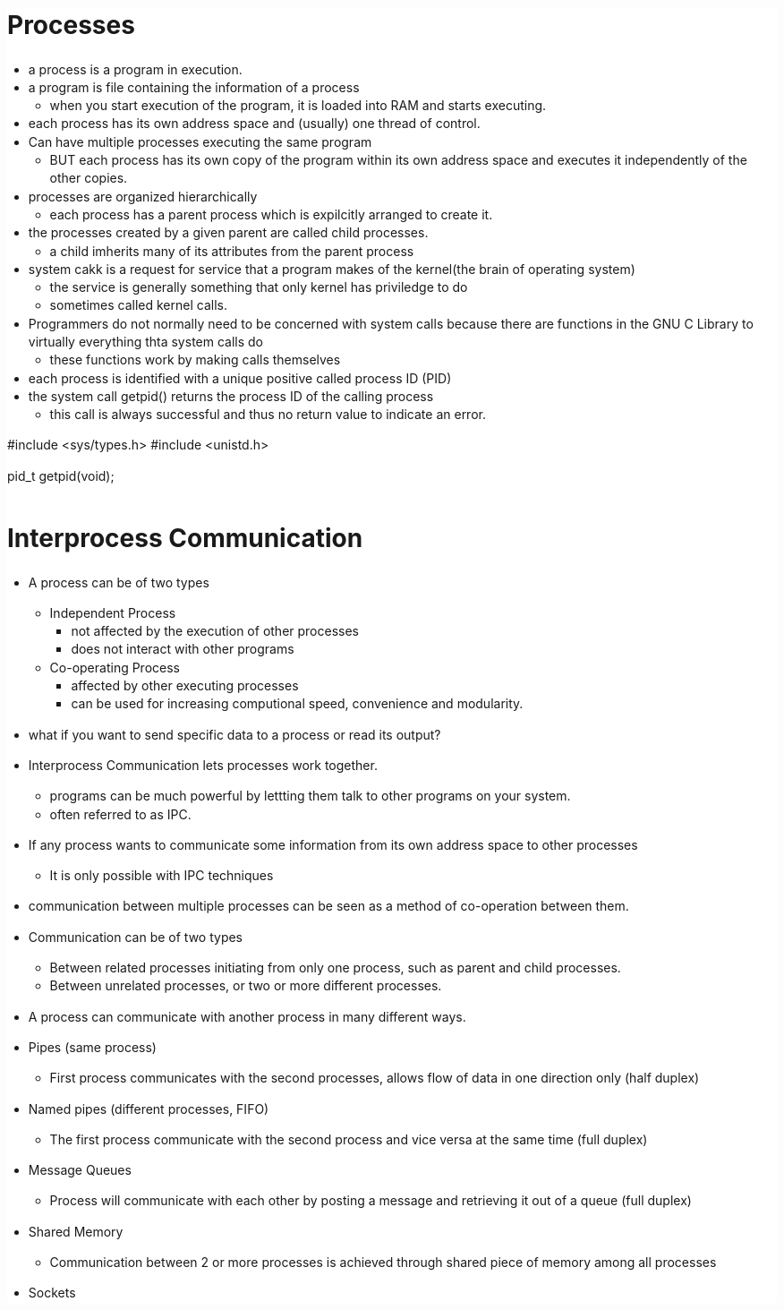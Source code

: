 # Processes
- a process is a program in execution.
- a program is file containing the information of a process
    - when you start execution of the program, it is loaded into RAM and starts executing.
- each process has its own address space and (usually) one thread of control.
- Can have multiple processes executing the same program
    - BUT each process has its own copy of the program within its own address space and executes it independently of the other copies.
- processes are organized hierarchically
    - each process has a parent process which is expilcitly arranged to create it.
- the processes created by a given parent are called child processes.
    - a child imherits many of its attributes from the parent process
- system cakk is a request for service that a program makes of the kernel(the brain of operating system)
    - the service is generally something that only kernel has priviledge to do
    - sometimes called kernel calls.
- Programmers do not normally need to be concerned with system calls because there are functions in the GNU C Library to virtually everything thta system calls do
    - these functions work by making calls themselves
- each process is identified with  a unique positive called process ID (PID)
- the system call getpid() returns the process ID of the calling process
    - this call is always successful and thus no return value to indicate an error.

#include <sys/types.h>
#include <unistd.h>

pid_t getpid(void);

# Interprocess Communication
- A process can be of two types
    - Independent Process
        - not affected by the execution of other processes
        - does not interact with other programs
    - Co-operating Process
        - affected by other executing processes
        - can be used for increasing computional speed, convenience and modularity.
- what if you want to send specific data to a process or read its output?
- Interprocess Communication lets processes work together.
    - programs can be much powerful by lettting them talk to other programs on your system.
    - often referred to as IPC.
- If any process wants to communicate some information from its own address space to other processes
    - It is only possible with IPC techniques
- communication between multiple processes can be seen as a method of co-operation between them.

- Communication can be of two types
    - Between related processes initiating from only one process, such as parent and child processes.
    - Between unrelated processes, or two or more different processes.
- A process can communicate with another process in many different ways.
- Pipes (same process)
    - First process communicates with the second processes, allows flow of data in one direction only (half duplex)
- Named pipes (different processes, FIFO)
    - The first process communicate with the second process and vice versa at the same time (full duplex)
- Message Queues
    - Process will communicate with each other by posting a message and retrieving it out of a queue (full duplex)
- Shared Memory
    - Communication between 2 or more processes is achieved through shared piece of memory among all processes
- Sockets